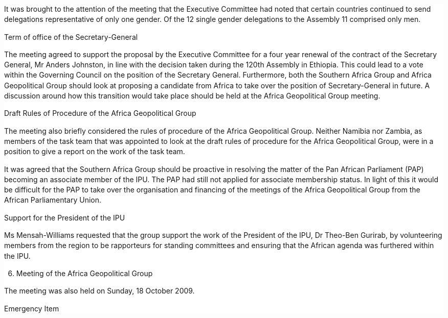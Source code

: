 

It was brought to the attention of the meeting that the Executive Committee
had noted that certain countries continued to send delegations
representative of only one gender.  Of the 12 single gender delegations to
the Assembly 11 comprised only men.



Term of office of the Secretary-General



The meeting agreed to support the proposal by the Executive Committee for a
four year renewal of the contract of the Secretary General, Mr Anders
Johnston, in line with the decision taken during the 120th Assembly in
Ethiopia.  This could lead to a vote within the Governing Council on the
position of the Secretary General.  Furthermore, both the Southern Africa
Group and Africa Geopolitical Group should look at proposing a candidate
from Africa to take over the position of Secretary-General in future.  A
discussion around how this transition would take place should be held at
the Africa Geopolitical Group meeting.



Draft Rules of Procedure of the Africa Geopolitical Group



The meeting also briefly considered the rules of procedure of the Africa
Geopolitical Group.   Neither Namibia nor Zambia, as members of the task
team that was appointed to look at the draft rules of procedure for the
Africa Geopolitical Group, were in a position to give a report on the work
of the task team.



It was agreed that the Southern Africa Group should be proactive in
resolving the matter of the Pan African Parliament (PAP) becoming an
associate member of the IPU.  The PAP had still not applied for associate
membership status.  In light of this it would be difficult for the PAP to
take over the organisation and financing of the meetings of the Africa
Geopolitical Group from the African Parliamentary Union.



Support for the President of the IPU



Ms Mensah-Williams requested that the group support the work of the
President of the IPU, Dr Theo-Ben Gurirab, by volunteering members from the
region to be rapporteurs for standing committees and ensuring that the
African agenda was furthered within the IPU.



6. Meeting of the Africa Geopolitical Group


The meeting was also held on Sunday, 18 October 2009.



Emergency Item
